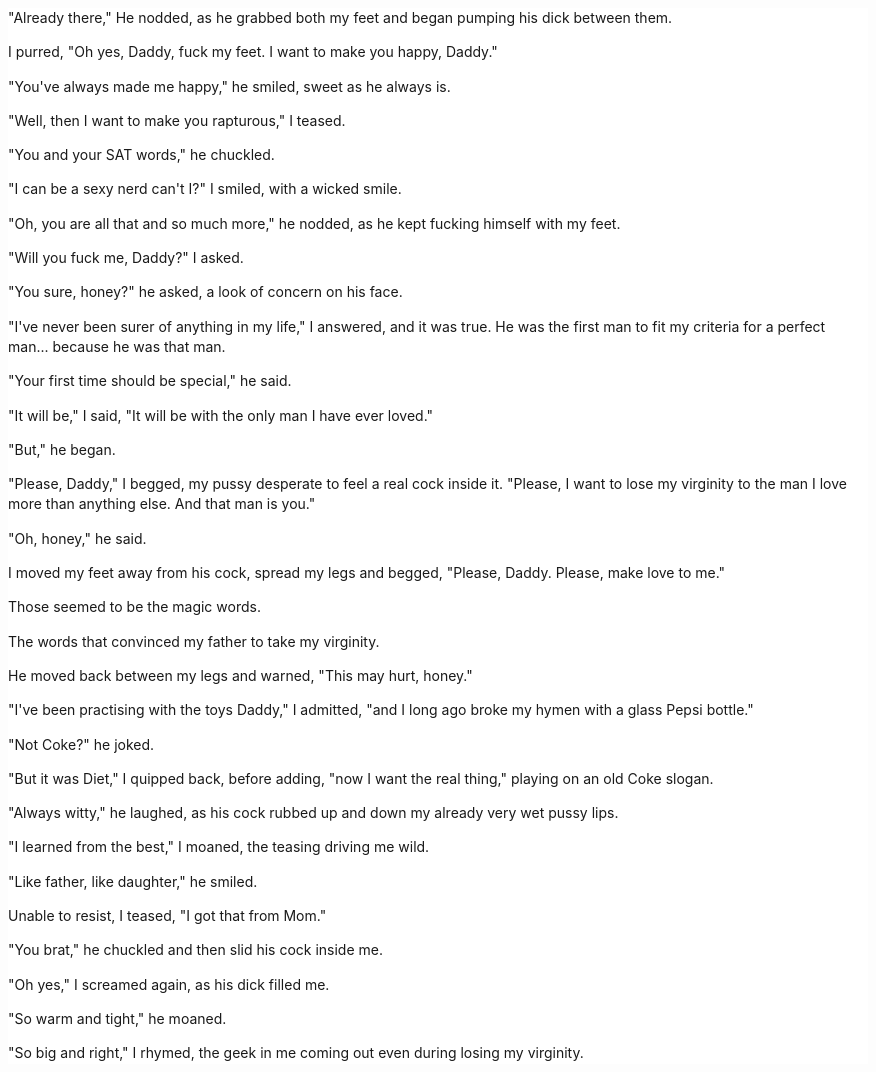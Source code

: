  "Already there," He nodded, as he grabbed both my feet and began pumping his dick between them. 

 I purred, "Oh yes, Daddy, fuck my feet. I want to make you happy, Daddy." 

 "You've always made me happy," he smiled, sweet as he always is. 

 "Well, then I want to make you rapturous," I teased. 

 "You and your SAT words," he chuckled. 

 "I can be a sexy nerd can't I?" I smiled, with a wicked smile. 

 "Oh, you are all that and so much more," he nodded, as he kept fucking himself with my feet. 

 "Will you fuck me, Daddy?" I asked. 

 "You sure, honey?" he asked, a look of concern on his face. 

 "I've never been surer of anything in my life," I answered, and it was true. He was the first man to fit my criteria for a perfect man... because he was that man. 

 "Your first time should be special," he said. 

 "It will be," I said, "It will be with the only man I have ever loved." 

 "But," he began. 

 "Please, Daddy," I begged, my pussy desperate to feel a real cock inside it. "Please, I want to lose my virginity to the man I love more than anything else. And that man is you." 

 "Oh, honey," he said. 

 I moved my feet away from his cock, spread my legs and begged, "Please, Daddy. Please, make love to me." 

 Those seemed to be the magic words. 

 The words that convinced my father to take my virginity. 

 He moved back between my legs and warned, "This may hurt, honey." 

 "I've been practising with the toys Daddy," I admitted, "and I long ago broke my hymen with a glass Pepsi bottle." 

 "Not Coke?" he joked. 

 "But it was Diet," I quipped back, before adding, "now I want the real thing," playing on an old Coke slogan. 

 "Always witty," he laughed, as his cock rubbed up and down my already very wet pussy lips. 

 "I learned from the best," I moaned, the teasing driving me wild. 

 "Like father, like daughter," he smiled. 

 Unable to resist, I teased, "I got that from Mom." 

 "You brat," he chuckled and then slid his cock inside me. 

 "Oh yes," I screamed again, as his dick filled me. 

 "So warm and tight," he moaned. 

 "So big and right," I rhymed, the geek in me coming out even during losing my virginity. 
